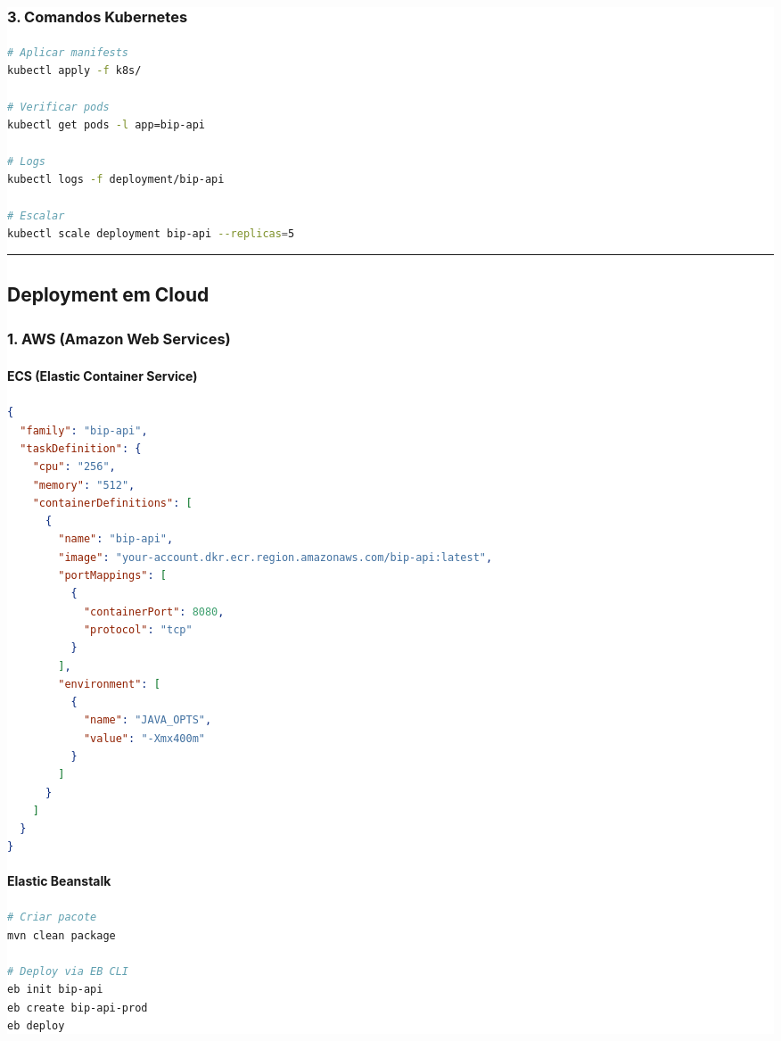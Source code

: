 ### 3. Comandos Kubernetes
```bash
# Aplicar manifests
kubectl apply -f k8s/

# Verificar pods
kubectl get pods -l app=bip-api

# Logs
kubectl logs -f deployment/bip-api

# Escalar
kubectl scale deployment bip-api --replicas=5
```

---

## Deployment em Cloud

### 1. AWS (Amazon Web Services)

#### ECS (Elastic Container Service)
```json
{
  "family": "bip-api",
  "taskDefinition": {
    "cpu": "256",
    "memory": "512",
    "containerDefinitions": [
      {
        "name": "bip-api",
        "image": "your-account.dkr.ecr.region.amazonaws.com/bip-api:latest",
        "portMappings": [
          {
            "containerPort": 8080,
            "protocol": "tcp"
          }
        ],
        "environment": [
          {
            "name": "JAVA_OPTS",
            "value": "-Xmx400m"
          }
        ]
      }
    ]
  }
}
```

#### Elastic Beanstalk
```bash
# Criar pacote
mvn clean package

# Deploy via EB CLI
eb init bip-api
eb create bip-api-prod
eb deploy
```
